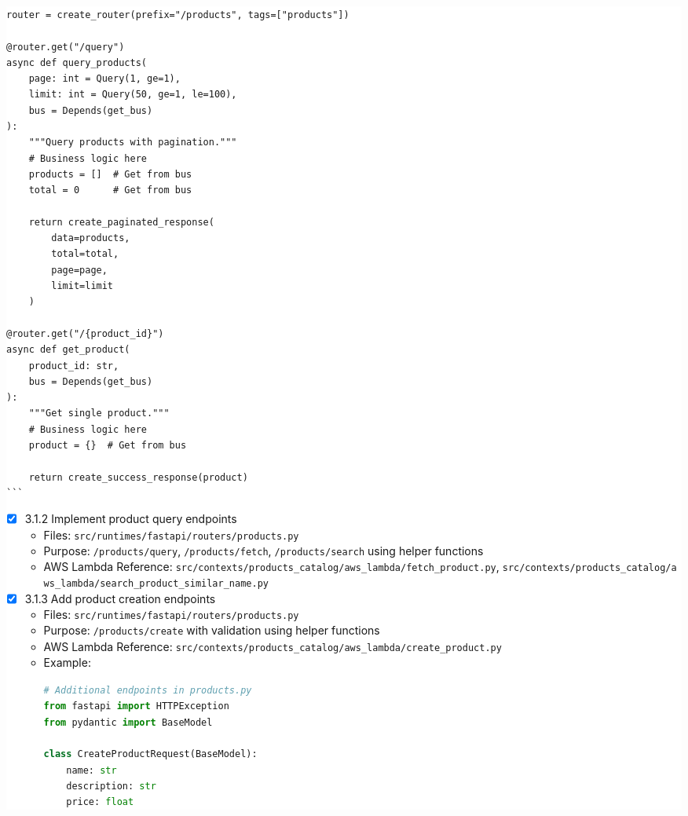     router = create_router(prefix="/products", tags=["products"])
    
    @router.get("/query")
    async def query_products(
        page: int = Query(1, ge=1),
        limit: int = Query(50, ge=1, le=100),
        bus = Depends(get_bus)
    ):
        """Query products with pagination."""
        # Business logic here
        products = []  # Get from bus
        total = 0      # Get from bus
        
        return create_paginated_response(
            data=products,
            total=total,
            page=page,
            limit=limit
        )
    
    @router.get("/{product_id}")
    async def get_product(
        product_id: str,
        bus = Depends(get_bus)
    ):
        """Get single product."""
        # Business logic here
        product = {}  # Get from bus
        
        return create_success_response(product)
    ```
- [x] 3.1.2 Implement product query endpoints
  - Files: `src/runtimes/fastapi/routers/products.py`
  - Purpose: `/products/query`, `/products/fetch`, `/products/search` using helper functions
  - AWS Lambda Reference: `src/contexts/products_catalog/aws_lambda/fetch_product.py`, `src/contexts/products_catalog/aws_lambda/search_product_similar_name.py`
- [x] 3.1.3 Add product creation endpoints
  - Files: `src/runtimes/fastapi/routers/products.py`
  - Purpose: `/products/create` with validation using helper functions
  - AWS Lambda Reference: `src/contexts/products_catalog/aws_lambda/create_product.py`
  - Example:
    ```python
    # Additional endpoints in products.py
    from fastapi import HTTPException
    from pydantic import BaseModel
    
    class CreateProductRequest(BaseModel):
        name: str
        description: str
        price: float
    